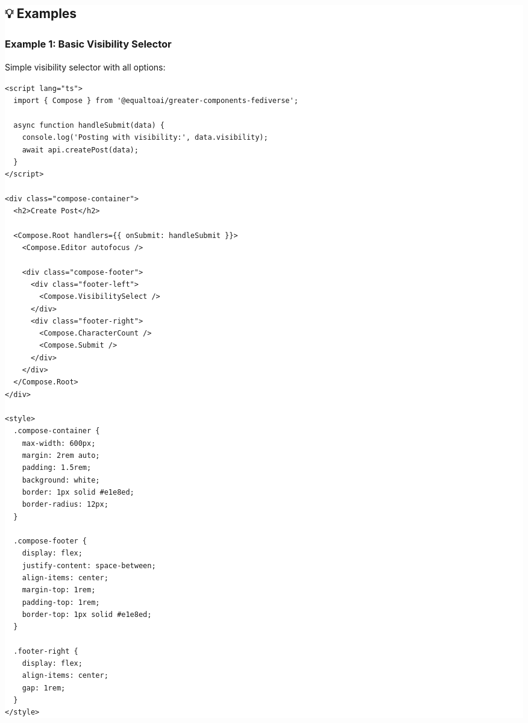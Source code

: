
## 💡 Examples

### **Example 1: Basic Visibility Selector**

Simple visibility selector with all options:

```svelte
<script lang="ts">
  import { Compose } from '@equaltoai/greater-components-fediverse';

  async function handleSubmit(data) {
    console.log('Posting with visibility:', data.visibility);
    await api.createPost(data);
  }
</script>

<div class="compose-container">
  <h2>Create Post</h2>
  
  <Compose.Root handlers={{ onSubmit: handleSubmit }}>
    <Compose.Editor autofocus />
    
    <div class="compose-footer">
      <div class="footer-left">
        <Compose.VisibilitySelect />
      </div>
      <div class="footer-right">
        <Compose.CharacterCount />
        <Compose.Submit />
      </div>
    </div>
  </Compose.Root>
</div>

<style>
  .compose-container {
    max-width: 600px;
    margin: 2rem auto;
    padding: 1.5rem;
    background: white;
    border: 1px solid #e1e8ed;
    border-radius: 12px;
  }

  .compose-footer {
    display: flex;
    justify-content: space-between;
    align-items: center;
    margin-top: 1rem;
    padding-top: 1rem;
    border-top: 1px solid #e1e8ed;
  }

  .footer-right {
    display: flex;
    align-items: center;
    gap: 1rem;
  }
</style>
```
